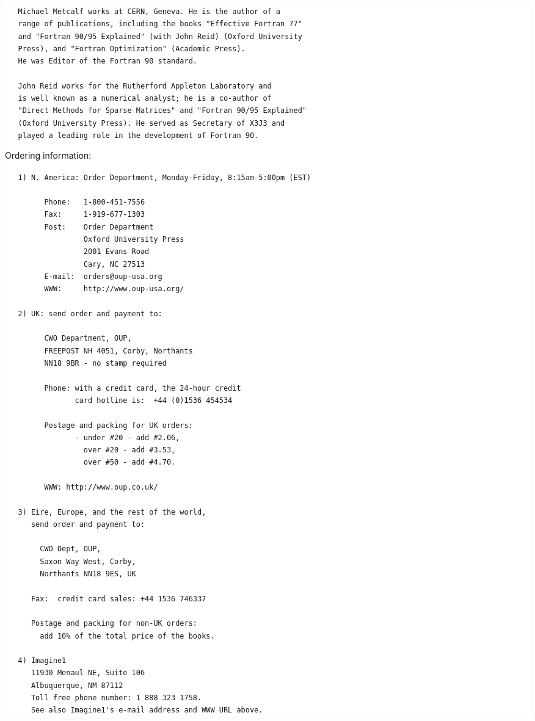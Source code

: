 
       Michael Metcalf works at CERN, Geneva. He is the author of a
       range of publications, including the books "Effective Fortran 77"
       and "Fortran 90/95 Explained" (with John Reid) (Oxford University
       Press), and "Fortran Optimization" (Academic Press).
       He was Editor of the Fortran 90 standard.

       John Reid works for the Rutherford Appleton Laboratory and
       is well known as a numerical analyst; he is a co-author of
       "Direct Methods for Sparse Matrices" and "Fortran 90/95 Explained"
       (Oxford University Press). He served as Secretary of X3J3 and
       played a leading role in the development of Fortran 90.


   Ordering information:

       1) N. America: Order Department, Monday-Friday, 8:15am-5:00pm (EST)

             Phone:   1-800-451-7556
             Fax:     1-919-677-1303
             Post:    Order Department
                      Oxford University Press
                      2001 Evans Road
                      Cary, NC 27513
             E-mail:  orders@oup-usa.org
             WWW:     http://www.oup-usa.org/

       2) UK: send order and payment to:

             CWO Department, OUP,
             FREEPOST NH 4051, Corby, Northants
             NN18 9BR - no stamp required

             Phone: with a credit card, the 24-hour credit
                    card hotline is:  +44 (0)1536 454534

             Postage and packing for UK orders:
                    - under #20 - add #2.06,
                      over #20 - add #3.53,
                      over #50 - add #4.70.

             WWW: http://www.oup.co.uk/

       3) Eire, Europe, and the rest of the world,
          send order and payment to:

            CWO Dept, OUP,
            Saxon Way West, Corby,
            Northants NN18 9ES, UK

          Fax:  credit card sales: +44 1536 746337

          Postage and packing for non-UK orders:
            add 10% of the total price of the books.

       4) Imagine1
          11930 Menaul NE, Suite 106
          Albuquerque, NM 87112
          Toll free phone number: 1 888 323 1758.
          See also Imagine1's e-mail address and WWW URL above.
